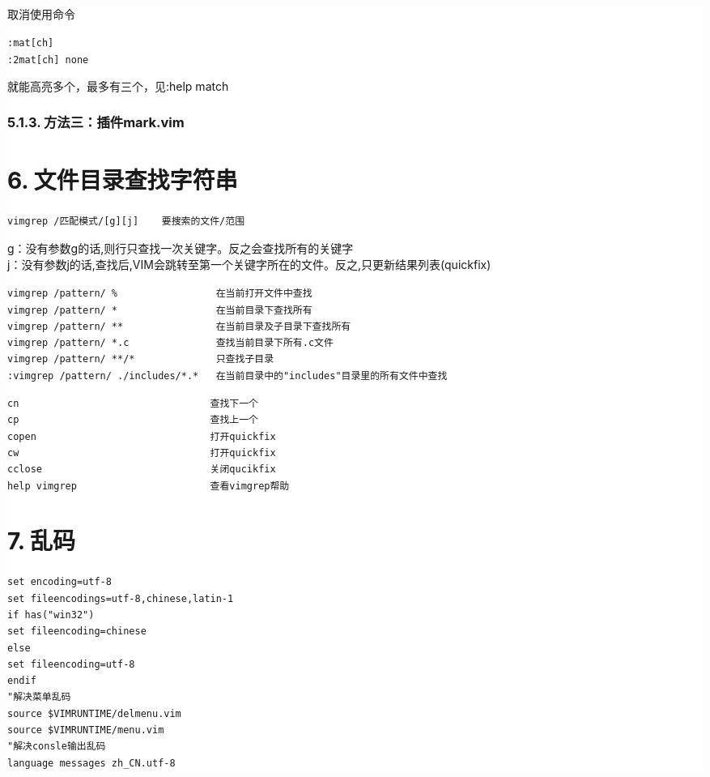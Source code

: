 取消使用命令

```
:mat[ch] 
:2mat[ch] none
```

就能高亮多个，最多有三个，见:help match

### 5.1.3. 方法三：插件mark.vim

# 6. 文件目录查找字符串

```
vimgrep /匹配模式/[g][j]    要搜索的文件/范围 
```

g：没有参数g的话,则行只查找一次关键字。反之会查找所有的关键字  
j：没有参数j的话,查找后,VIM会跳转至第一个关键字所在的文件。反之,只更新结果列表(quickfix)

```
vimgrep /pattern/ %                 在当前打开文件中查找
vimgrep /pattern/ *                 在当前目录下查找所有
vimgrep /pattern/ **                在当前目录及子目录下查找所有
vimgrep /pattern/ *.c               查找当前目录下所有.c文件
vimgrep /pattern/ **/*              只查找子目录
:vimgrep /pattern/ ./includes/*.*   在当前目录中的"includes"目录里的所有文件中查找
```

```
cn                                 查找下一个
cp                                 查找上一个
copen                              打开quickfix
cw                                 打开quickfix
cclose                             关闭qucikfix
help vimgrep                       查看vimgrep帮助
```

# 7. 乱码

```
set encoding=utf-8
set fileencodings=utf-8,chinese,latin-1
if has("win32")
set fileencoding=chinese
else
set fileencoding=utf-8
endif
"解决菜单乱码
source $VIMRUNTIME/delmenu.vim
source $VIMRUNTIME/menu.vim
"解决consle输出乱码
language messages zh_CN.utf-8
```
